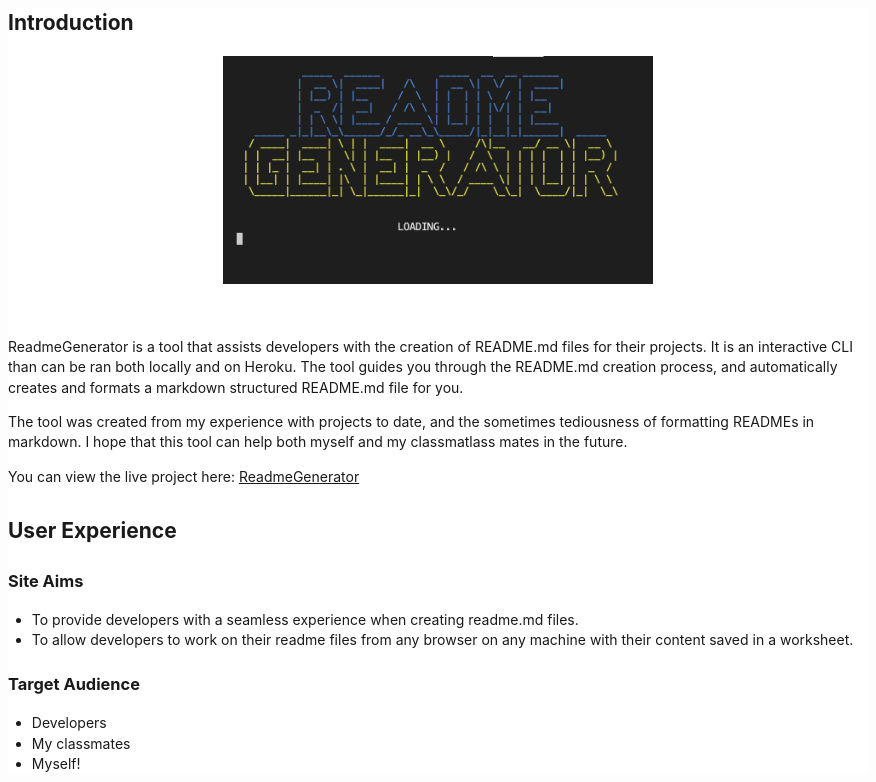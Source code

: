 ## Introduction

<p align="center"><img src="static/images/IntroImage.png" width="50%" alt=""></p><br />



ReadmeGenerator is a tool that assists developers with the creation of README.md files for their projects. It is an interactive CLI than can be ran both locally and on Heroku. The tool guides you through the README.md creation process, and automatically creates and formats a markdown structured README.md file for you. 

The tool was created from my experience with projects to date, and the sometimes tediousness of formatting READMEs in markdown. I hope that this tool can help both myself and my classmatlass mates in the future.

You can view the live project here: <a href='https://readme-generator-ci.herokuapp.com/' target='_blank' rel='noopener'>ReadmeGenerator</a>

## User Experience

### Site Aims

 * To provide developers with a seamless experience when creating readme.md files. 
 * To allow developers to work on their readme files from any browser on any machine with their content saved in a worksheet.


### Target Audience

 * Developers
 * My classmates
 * Myself!
